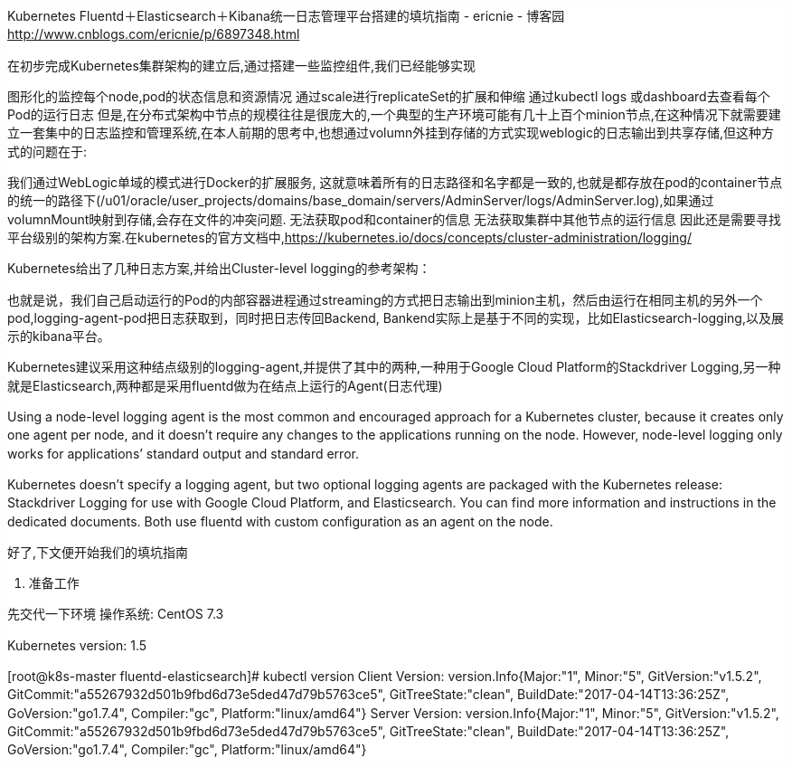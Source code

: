 

Kubernetes Fluentd＋Elasticsearch＋Kibana统一日志管理平台搭建的填坑指南 - ericnie - 博客园 http://www.cnblogs.com/ericnie/p/6897348.html

在初步完成Kubernetes集群架构的建立后,通过搭建一些监控组件,我们已经能够实现

图形化的监控每个node,pod的状态信息和资源情况
通过scale进行replicateSet的扩展和伸缩
通过kubectl logs 或dashboard去查看每个Pod的运行日志
但是,在分布式架构中节点的规模往往是很庞大的,一个典型的生产环境可能有几十上百个minion节点,在这种情况下就需要建立一套集中的日志监控和管理系统,在本人前期的思考中,也想通过volumn外挂到存储的方式实现weblogic的日志输出到共享存储,但这种方式的问题在于:

我们通过WebLogic单域的模式进行Docker的扩展服务, 这就意味着所有的日志路径和名字都是一致的,也就是都存放在pod的container节点的统一的路径下(/u01/oracle/user_projects/domains/base_domain/servers/AdminServer/logs/AdminServer.log),如果通过volumnMount映射到存储,会存在文件的冲突问题. 
无法获取pod和container的信息
无法获取集群中其他节点的运行信息
因此还是需要寻找平台级别的架构方案.在kubernetes的官方文档中,https://kubernetes.io/docs/concepts/cluster-administration/logging/

Kubernetes给出了几种日志方案,并给出Cluster-level logging的参考架构：



也就是说，我们自己启动运行的Pod的内部容器进程通过streaming的方式把日志输出到minion主机，然后由运行在相同主机的另外一个pod,logging-agent-pod把日志获取到，同时把日志传回Backend, Bankend实际上是基于不同的实现，比如Elasticsearch-logging,以及展示的kibana平台。

 

 Kubernetes建议采用这种结点级别的logging-agent,并提供了其中的两种,一种用于Google Cloud Platform的Stackdriver Logging,另一种就是Elasticsearch,两种都是采用fluentd做为在结点上运行的Agent(日志代理)

Using a node-level logging agent is the most common and encouraged approach for a Kubernetes cluster, because it creates only one agent per node, and it doesn’t require any changes to the applications running on the node. However, node-level logging only works for applications’ standard output and standard error.

Kubernetes doesn’t specify a logging agent, but two optional logging agents are packaged with the Kubernetes release: Stackdriver Logging for use with Google Cloud Platform, and Elasticsearch. You can find more information and instructions in the dedicated documents. Both use fluentd with custom configuration as an agent on the node.

好了,下文便开始我们的填坑指南

1. 准备工作

先交代一下环境
操作系统: CentOS 7.3

Kubernetes version: 1.5

[root@k8s-master fluentd-elasticsearch]# kubectl version
Client Version: version.Info{Major:"1", Minor:"5", GitVersion:"v1.5.2", GitCommit:"a55267932d501b9fbd6d73e5ded47d79b5763ce5", GitTreeState:"clean", BuildDate:"2017-04-14T13:36:25Z", GoVersion:"go1.7.4", Compiler:"gc", Platform:"linux/amd64"}
Server Version: version.Info{Major:"1", Minor:"5", GitVersion:"v1.5.2", GitCommit:"a55267932d501b9fbd6d73e5ded47d79b5763ce5", GitTreeState:"clean", BuildDate:"2017-04-14T13:36:25Z", GoVersion:"go1.7.4", Compiler:"gc", Platform:"linux/amd64"}
